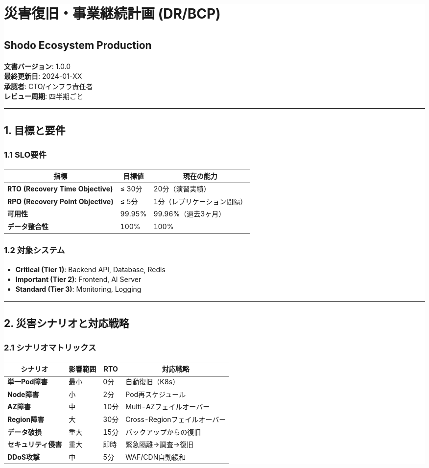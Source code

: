 # 災害復旧・事業継続計画 (DR/BCP)
## Shodo Ecosystem Production

**文書バージョン**: 1.0.0  
**最終更新日**: 2024-01-XX  
**承認者**: CTO/インフラ責任者  
**レビュー周期**: 四半期ごと

---

## 1. 目標と要件

### 1.1 SLO要件
| 指標 | 目標値 | 現在の能力 |
|------|--------|------------|
| **RTO (Recovery Time Objective)** | ≤ 30分 | 20分（演習実績） |
| **RPO (Recovery Point Objective)** | ≤ 5分 | 1分（レプリケーション間隔） |
| **可用性** | 99.95% | 99.96%（過去3ヶ月） |
| **データ整合性** | 100% | 100% |

### 1.2 対象システム
- **Critical (Tier 1)**: Backend API, Database, Redis
- **Important (Tier 2)**: Frontend, AI Server
- **Standard (Tier 3)**: Monitoring, Logging

---

## 2. 災害シナリオと対応戦略

### 2.1 シナリオマトリックス

| シナリオ | 影響範囲 | RTO | 対応戦略 |
|---------|----------|-----|----------|
| **単一Pod障害** | 最小 | 0分 | 自動復旧（K8s） |
| **Node障害** | 小 | 2分 | Pod再スケジュール |
| **AZ障害** | 中 | 10分 | Multi-AZフェイルオーバー |
| **Region障害** | 大 | 30分 | Cross-Regionフェイルオーバー |
| **データ破損** | 重大 | 15分 | バックアップからの復旧 |
| **セキュリティ侵害** | 重大 | 即時 | 緊急隔離→調査→復旧 |
| **DDoS攻撃** | 中 | 5分 | WAF/CDN自動緩和 |
